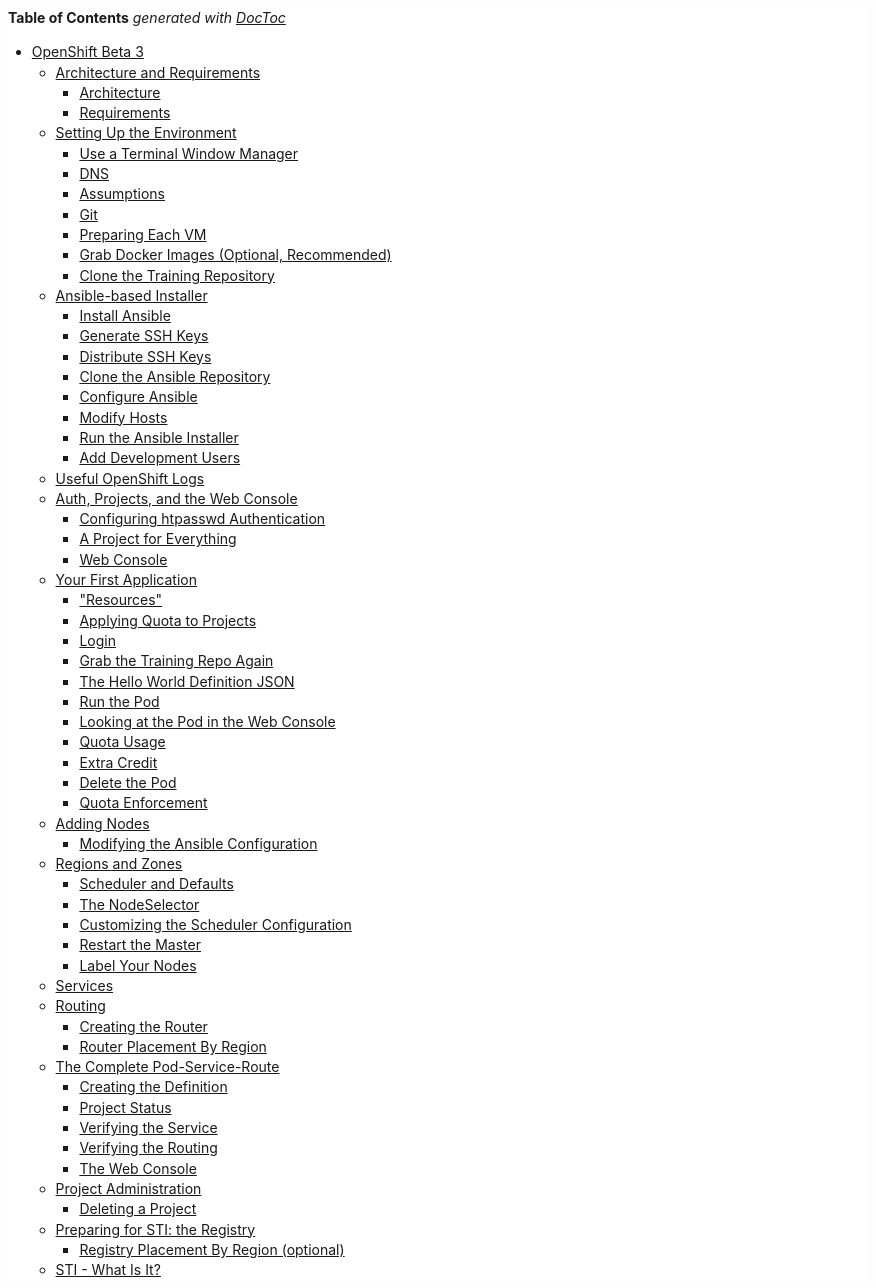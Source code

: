 

**Table of Contents**  *generated with [DocToc](https://github.com/thlorenz/doctoc)*

- [OpenShift Beta 3](#openshift-beta-3)
  - [Architecture and Requirements](#architecture-and-requirements)
    - [Architecture](#architecture)
    - [Requirements](#requirements)
  - [Setting Up the Environment](#setting-up-the-environment)
    - [Use a Terminal Window Manager](#use-a-terminal-window-manager)
    - [DNS](#dns)
    - [Assumptions](#assumptions)
    - [Git](#git)
    - [Preparing Each VM](#preparing-each-vm)
    - [Grab Docker Images (Optional, Recommended)](#grab-docker-images-optional-recommended)
    - [Clone the Training Repository](#clone-the-training-repository)
  - [Ansible-based Installer](#ansible-based-installer)
    - [Install Ansible](#install-ansible)
    - [Generate SSH Keys](#generate-ssh-keys)
    - [Distribute SSH Keys](#distribute-ssh-keys)
    - [Clone the Ansible Repository](#clone-the-ansible-repository)
    - [Configure Ansible](#configure-ansible)
    - [Modify Hosts](#modify-hosts)
    - [Run the Ansible Installer](#run-the-ansible-installer)
    - [Add Development Users](#add-development-users)
  - [Useful OpenShift Logs](#useful-openshift-logs)
  - [Auth, Projects, and the Web Console](#auth-projects-and-the-web-console)
    - [Configuring htpasswd Authentication](#configuring-htpasswd-authentication)
    - [A Project for Everything](#a-project-for-everything)
    - [Web Console](#web-console)
  - [Your First Application](#your-first-application)
    - ["Resources"](#resources)
    - [Applying Quota to Projects](#applying-quota-to-projects)
    - [Login](#login)
    - [Grab the Training Repo Again](#grab-the-training-repo-again)
    - [The Hello World Definition JSON](#the-hello-world-definition-json)
    - [Run the Pod](#run-the-pod)
    - [Looking at the Pod in the Web Console](#looking-at-the-pod-in-the-web-console)
    - [Quota Usage](#quota-usage)
    - [Extra Credit](#extra-credit)
    - [Delete the Pod](#delete-the-pod)
    - [Quota Enforcement](#quota-enforcement)
  - [Adding Nodes](#adding-nodes)
    - [Modifying the Ansible Configuration](#modifying-the-ansible-configuration)
  - [Regions and Zones](#regions-and-zones)
    - [Scheduler and Defaults](#scheduler-and-defaults)
    - [The NodeSelector](#the-nodeselector)
    - [Customizing the Scheduler Configuration](#customizing-the-scheduler-configuration)
    - [Restart the Master](#restart-the-master)
    - [Label Your Nodes](#label-your-nodes)
  - [Services](#services)
  - [Routing](#routing)
    - [Creating the Router](#creating-the-router)
    - [Router Placement By Region](#router-placement-by-region)
  - [The Complete Pod-Service-Route](#the-complete-pod-service-route)
    - [Creating the Definition](#creating-the-definition)
    - [Project Status](#project-status)
    - [Verifying the Service](#verifying-the-service)
    - [Verifying the Routing](#verifying-the-routing)
    - [The Web Console](#the-web-console)
  - [Project Administration](#project-administration)
    - [Deleting a Project](#deleting-a-project)
  - [Preparing for STI: the Registry](#preparing-for-sti-the-registry)
    - [Registry Placement By Region (optional)](#registry-placement-by-region-optional)
  - [STI - What Is It?](#sti---what-is-it)